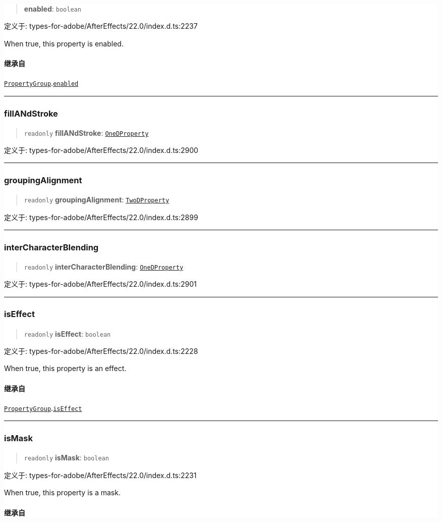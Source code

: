 > **enabled**: `boolean`

定义于: types-for-adobe/AfterEffects/22.0/index.d.ts:2237

When true, this property is enabled.

#### 继承自

[`PropertyGroup`](../classes/PropertyGroup.md).[`enabled`](../classes/PropertyGroup.md#enabled)

***

### fillANdStroke

> `readonly` **fillANdStroke**: [`OneDProperty`](../type-aliases/OneDProperty.md)

定义于: types-for-adobe/AfterEffects/22.0/index.d.ts:2900

***

### groupingAlignment

> `readonly` **groupingAlignment**: [`TwoDProperty`](../type-aliases/TwoDProperty.md)

定义于: types-for-adobe/AfterEffects/22.0/index.d.ts:2899

***

### interCharacterBlending

> `readonly` **interCharacterBlending**: [`OneDProperty`](../type-aliases/OneDProperty.md)

定义于: types-for-adobe/AfterEffects/22.0/index.d.ts:2901

***

### isEffect

> `readonly` **isEffect**: `boolean`

定义于: types-for-adobe/AfterEffects/22.0/index.d.ts:2228

When true, this property is an effect.

#### 继承自

[`PropertyGroup`](../classes/PropertyGroup.md).[`isEffect`](../classes/PropertyGroup.md#iseffect)

***

### isMask

> `readonly` **isMask**: `boolean`

定义于: types-for-adobe/AfterEffects/22.0/index.d.ts:2231

When true, this property is a mask.

#### 继承自
